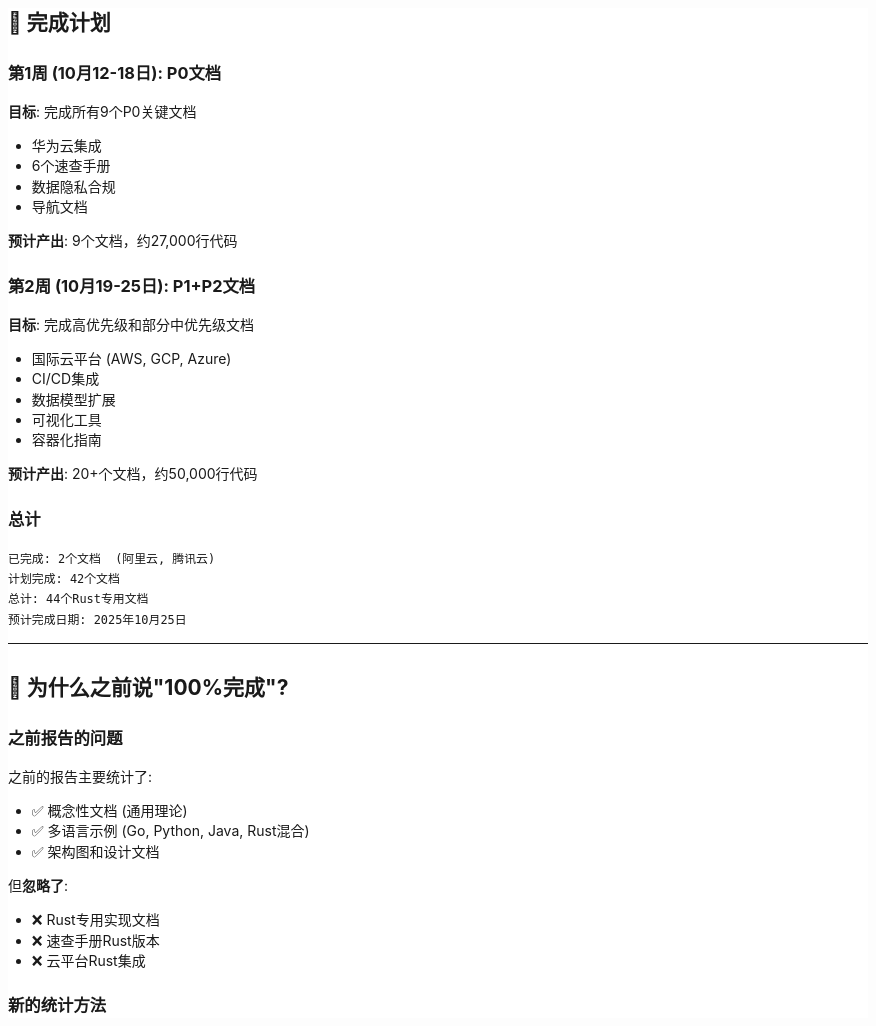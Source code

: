 ## 📅 完成计划

### 第1周 (10月12-18日): P0文档

**目标**: 完成所有9个P0关键文档

- 华为云集成
- 6个速查手册
- 数据隐私合规
- 导航文档

**预计产出**: 9个文档，约27,000行代码

### 第2周 (10月19-25日): P1+P2文档

**目标**: 完成高优先级和部分中优先级文档

- 国际云平台 (AWS, GCP, Azure)
- CI/CD集成
- 数据模型扩展
- 可视化工具
- 容器化指南

**预计产出**: 20+个文档，约50,000行代码

### 总计

```text
已完成: 2个文档  (阿里云, 腾讯云)
计划完成: 42个文档
总计: 44个Rust专用文档
预计完成日期: 2025年10月25日
```

---

## 🎯 为什么之前说"100%完成"?

### 之前报告的问题

之前的报告主要统计了:

- ✅ 概念性文档 (通用理论)
- ✅ 多语言示例 (Go, Python, Java, Rust混合)
- ✅ 架构图和设计文档

但**忽略了**:

- ❌ Rust专用实现文档
- ❌ 速查手册Rust版本
- ❌ 云平台Rust集成

### 新的统计方法
